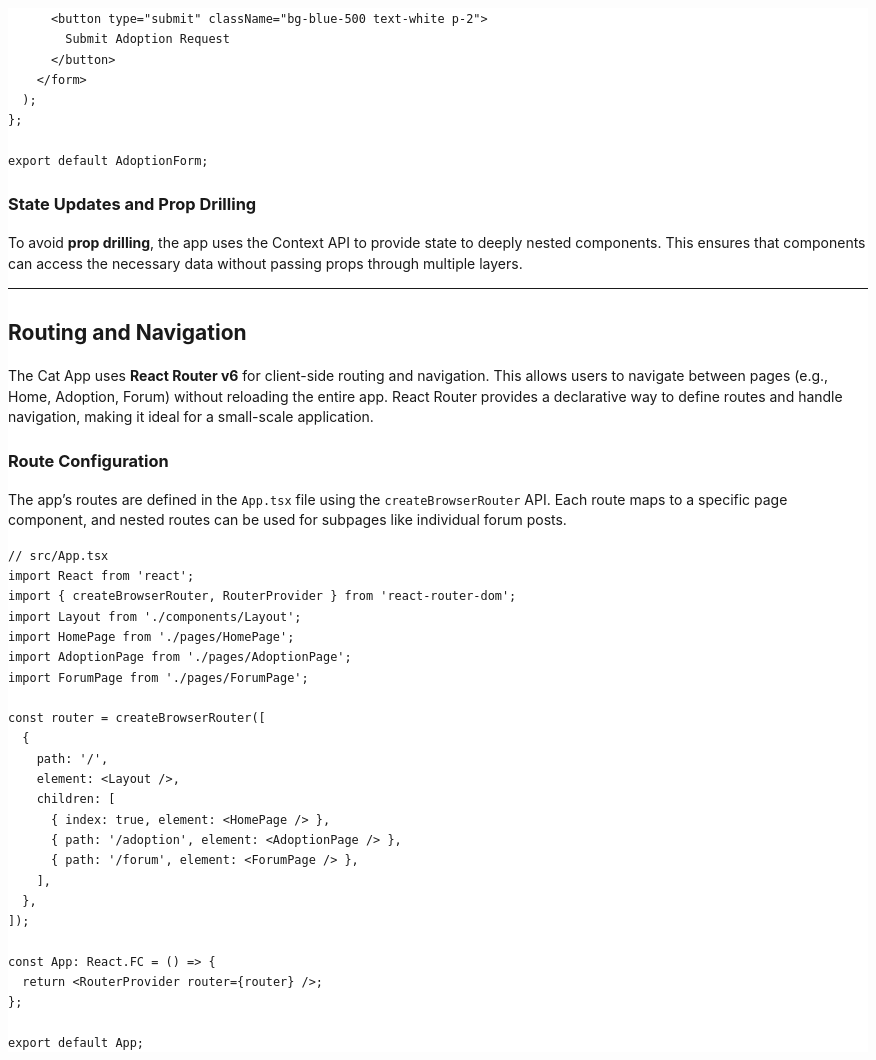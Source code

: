 ```tsx
      <button type="submit" className="bg-blue-500 text-white p-2">
        Submit Adoption Request
      </button>
    </form>
  );
};

export default AdoptionForm;
```

### State Updates and Prop Drilling

To avoid **prop drilling**, the app uses the Context API to provide state to deeply nested components. This ensures that components can access the necessary data without passing props through multiple layers.

---

## Routing and Navigation

The Cat App uses **React Router v6** for client-side routing and navigation. This allows users to navigate between pages (e.g., Home, Adoption, Forum) without reloading the entire app. React Router provides a declarative way to define routes and handle navigation, making it ideal for a small-scale application.

### Route Configuration

The app’s routes are defined in the `App.tsx` file using the `createBrowserRouter` API. Each route maps to a specific page component, and nested routes can be used for subpages like individual forum posts.

```tsx
// src/App.tsx
import React from 'react';
import { createBrowserRouter, RouterProvider } from 'react-router-dom';
import Layout from './components/Layout';
import HomePage from './pages/HomePage';
import AdoptionPage from './pages/AdoptionPage';
import ForumPage from './pages/ForumPage';

const router = createBrowserRouter([
  {
    path: '/',
    element: <Layout />,
    children: [
      { index: true, element: <HomePage /> },
      { path: '/adoption', element: <AdoptionPage /> },
      { path: '/forum', element: <ForumPage /> },
    ],
  },
]);

const App: React.FC = () => {
  return <RouterProvider router={router} />;
};

export default App;
```
